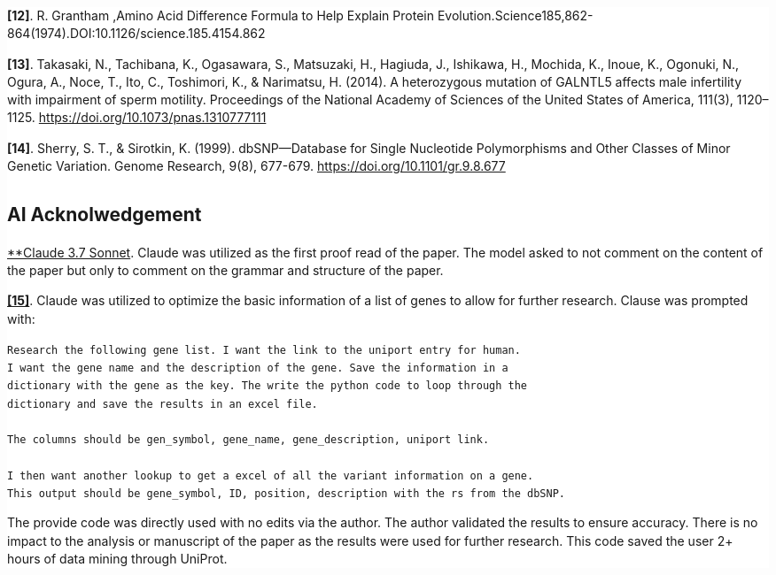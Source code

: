 <div id="grantham1974">

</div>

**\[12\]**. R. Grantham ,Amino Acid Difference Formula to Help Explain
Protein
Evolution.Science185,862-864(1974).DOI:10.1126/science.185.4154.862

<div id="Takasaki2014">

</div>

**\[13\]**. Takasaki, N., Tachibana, K., Ogasawara, S., Matsuzaki, H.,
Hagiuda, J., Ishikawa, H., Mochida, K., Inoue, K., Ogonuki, N., Ogura,
A., Noce, T., Ito, C., Toshimori, K., & Narimatsu, H. (2014). A
heterozygous mutation of GALNTL5 affects male infertility with
impairment of sperm motility. Proceedings of the National Academy of
Sciences of the United States of America, 111(3), 1120–1125.
<https://doi.org/10.1073/pnas.1310777111>

<div id="sheery1999">

</div>

**\[14\]**. Sherry, S. T., & Sirotkin, K. (1999). dbSNP—Database for
Single Nucleotide Polymorphisms and Other Classes of Minor Genetic
Variation. Genome Research, 9(8), 677-679.
<https://doi.org/10.1101/gr.9.8.677>

## AI Acknolwedgement

[\*\*Claude 3.7
Sonnet](https://claude.ai/share/e01f22d2-5823-476b-9814-6e8fd0d6298c).
Claude was utilized as the first proof read of the paper. The model
asked to not comment on the content of the paper but only to comment on
the grammar and structure of the paper.

<div id="ai_code1">

</div>

[**\[15\]**](https://claude.ai/share/c65847ac-89d9-4dc0-ae30-8c8f3337cfaf).
Claude was utilized to optimize the basic information of a list of genes
to allow for further research. Clause was prompted with:

    Research the following gene list. I want the link to the uniport entry for human.
    I want the gene name and the description of the gene. Save the information in a
    dictionary with the gene as the key. The write the python code to loop through the
    dictionary and save the results in an excel file.

    The columns should be gen_symbol, gene_name, gene_description, uniport link.

    I then want another lookup to get a excel of all the variant information on a gene.
    This output should be gene_symbol, ID, position, description with the rs from the dbSNP.

The provide code was directly used with no edits via the author. The
author validated the results to ensure accuracy. There is no impact to
the analysis or manuscript of the paper as the results were used for
further research. This code saved the user 2+ hours of data mining
through UniProt.
